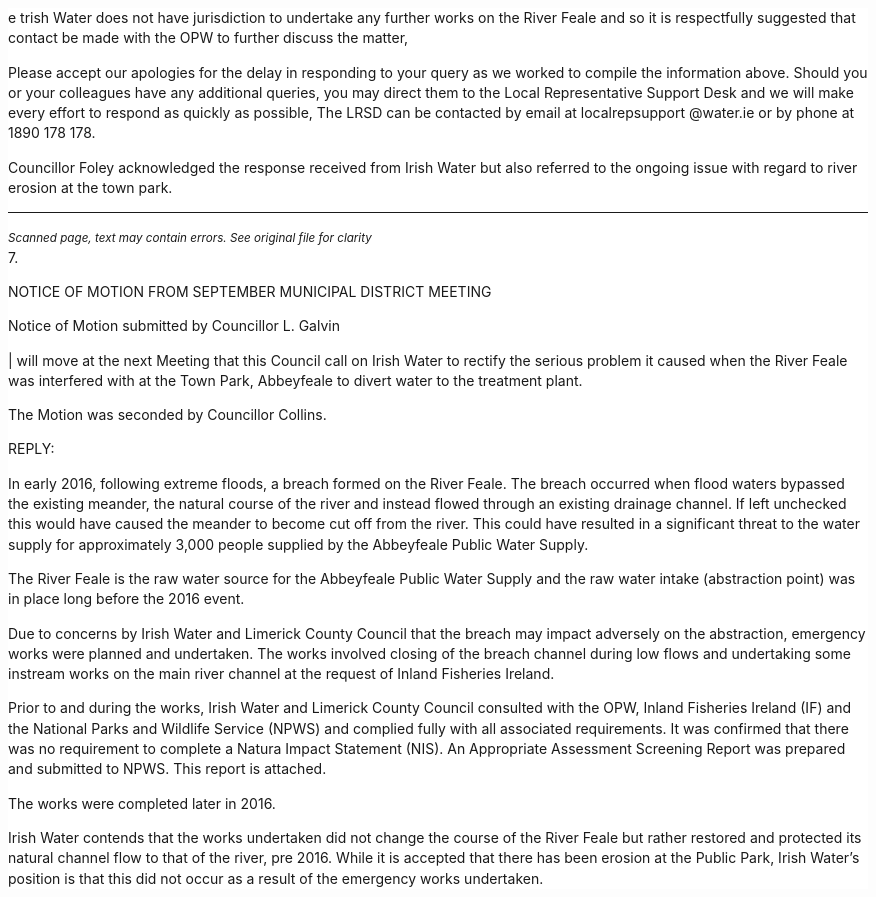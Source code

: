 e trish Water does not have jurisdiction to undertake any further works on the River
Feale and so it is respectfully suggested that contact be made with the OPW to further
discuss the matter,

Please accept our apologies for the delay in responding to your query as we worked to
compile the information above. Should you or your colleagues have any additional
queries, you may direct them to the Local Representative Support Desk and we will make
every effort to respond as quickly as possible, The LRSD can be contacted by email at
localrepsupport @water.ie or by phone at 1890 178 178.

Councillor Foley acknowledged the response received from Irish Water but also referred
to the ongoing issue with regard to river erosion at the town park.


---
*<small>Scanned page, text may contain errors. See original file for clarity</small>*  
7.

NOTICE OF MOTION FROM SEPTEMBER MUNICIPAL DISTRICT
MEETING

Notice of Motion submitted by Councillor L. Galvin

| will move at the next Meeting that this Council call on Irish Water to rectify the
serious problem it caused when the River Feale was interfered with at the Town Park,
Abbeyfeale to divert water to the treatment plant.

The Motion was seconded by Councillor Collins.

REPLY:

In early 2016, following extreme floods, a breach formed on the River Feale. The
breach occurred when flood waters bypassed the existing meander, the natural course
of the river and instead flowed through an existing drainage channel. If left unchecked
this would have caused the meander to become cut off from the river. This could have
resulted in a significant threat to the water supply for approximately 3,000 people
supplied by the Abbeyfeale Public Water Supply.

The River Feale is the raw water source for the Abbeyfeale Public Water Supply and
the raw water intake (abstraction point) was in place long before the 2016 event.

Due to concerns by Irish Water and Limerick County Council that the breach may
impact adversely on the abstraction, emergency works were planned and undertaken.
The works involved closing of the breach channel during low flows and undertaking
some instream works on the main river channel at the request of Inland Fisheries
Ireland.

Prior to and during the works, Irish Water and Limerick County Council consulted with
the OPW, Inland Fisheries Ireland (IF) and the National Parks and Wildlife Service
(NPWS) and complied fully with all associated requirements. It was confirmed that
there was no requirement to complete a Natura Impact Statement (NIS). An
Appropriate Assessment Screening Report was prepared and submitted to NPWS. This
report is attached.

The works were completed later in 2016.

Irish Water contends that the works undertaken did not change the course of the River
Feale but rather restored and protected its natural channel flow to that of the river,
pre 2016. While it is accepted that there has been erosion at the Public Park, Irish
Water’s position is that this did not occur as a result of the emergency works
undertaken.
